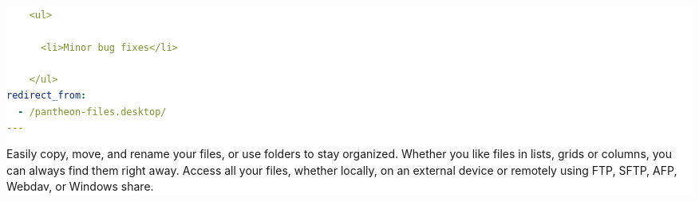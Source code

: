 ```yaml
    <ul>

      <li>Minor bug fixes</li>

    </ul>
redirect_from:
  - /pantheon-files.desktop/
---
```


<p>Easily copy, move, and rename your files, or use folders to stay organized. Whether you like files in lists, grids or columns, you can always find them right away. Access all your files, whether locally, on an external device or remotely using FTP, SFTP, AFP, Webdav, or Windows share.</p>